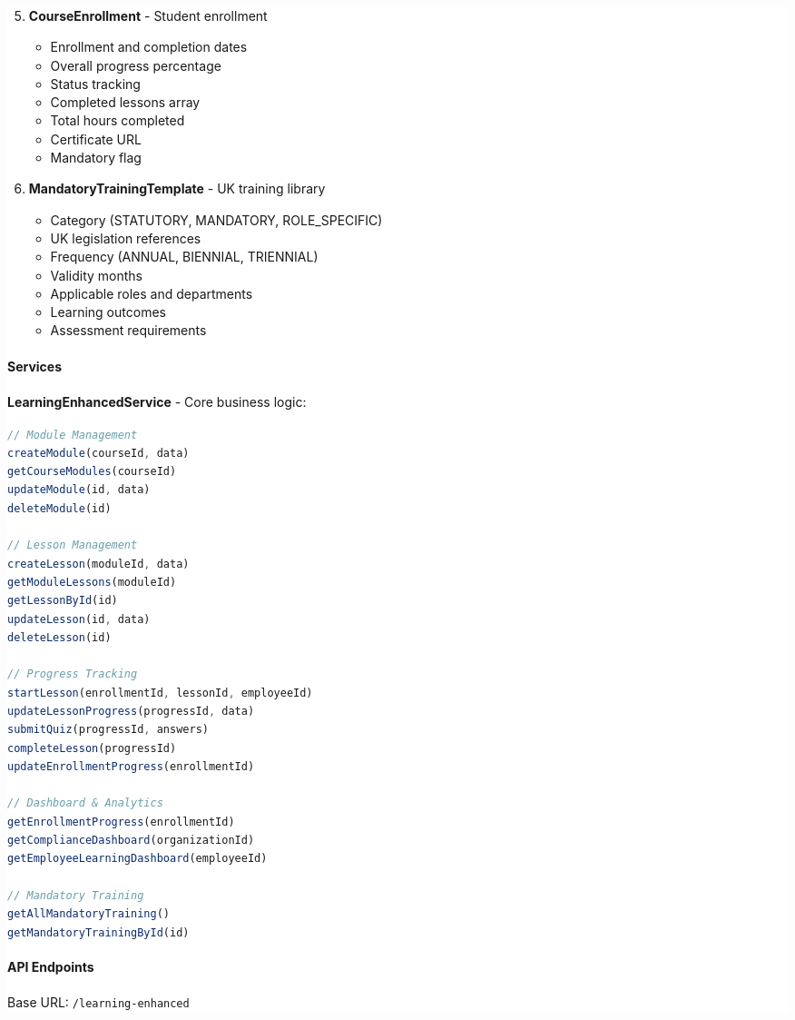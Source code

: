 5. **CourseEnrollment** - Student enrollment
   - Enrollment and completion dates
   - Overall progress percentage
   - Status tracking
   - Completed lessons array
   - Total hours completed
   - Certificate URL
   - Mandatory flag

6. **MandatoryTrainingTemplate** - UK training library
   - Category (STATUTORY, MANDATORY, ROLE_SPECIFIC)
   - UK legislation references
   - Frequency (ANNUAL, BIENNIAL, TRIENNIAL)
   - Validity months
   - Applicable roles and departments
   - Learning outcomes
   - Assessment requirements

#### **Services**

**LearningEnhancedService** - Core business logic:
```typescript
// Module Management
createModule(courseId, data)
getCourseModules(courseId)
updateModule(id, data)
deleteModule(id)

// Lesson Management
createLesson(moduleId, data)
getModuleLessons(moduleId)
getLessonById(id)
updateLesson(id, data)
deleteLesson(id)

// Progress Tracking
startLesson(enrollmentId, lessonId, employeeId)
updateLessonProgress(progressId, data)
submitQuiz(progressId, answers)
completeLesson(progressId)
updateEnrollmentProgress(enrollmentId)

// Dashboard & Analytics
getEnrollmentProgress(enrollmentId)
getComplianceDashboard(organizationId)
getEmployeeLearningDashboard(employeeId)

// Mandatory Training
getAllMandatoryTraining()
getMandatoryTrainingById(id)
```

#### **API Endpoints**
Base URL: `/learning-enhanced`

